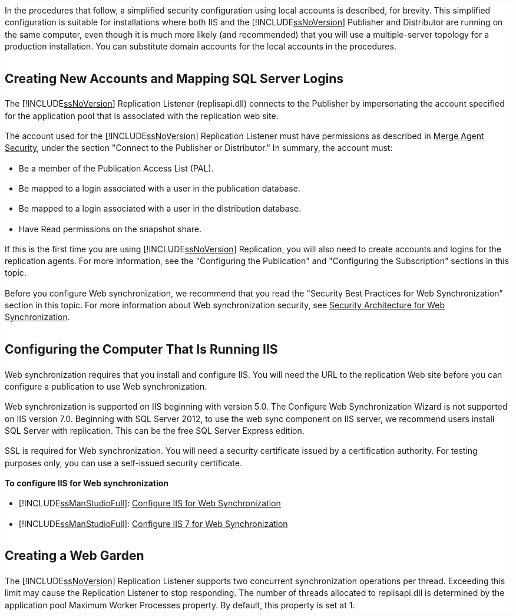  In the procedures that follow, a simplified security configuration using local accounts is described, for brevity. This simplified configuration is suitable for installations where both IIS and the [!INCLUDE[ssNoVersion](../../includes/ssnoversion-md.md)] Publisher and Distributor are running on the same computer, even though it is much more likely (and recommended) that you will use a multiple-server topology for a production installation. You can substitute domain accounts for the local accounts in the procedures.  
  
## Creating New Accounts and Mapping SQL Server Logins  
 The [!INCLUDE[ssNoVersion](../../includes/ssnoversion-md.md)] Replication Listener (replisapi.dll) connects to the Publisher by impersonating the account specified for the application pool that is associated with the replication web site.  
  
 The account used for the [!INCLUDE[ssNoVersion](../../includes/ssnoversion-md.md)] Replication Listener must have permissions as described in [Merge Agent Security](merge-agent-security.md), under the section "Connect to the Publisher or Distributor." In summary, the account must:  
  
-   Be a member of the Publication Access List (PAL).  
  
-   Be mapped to a login associated with a user in the publication database.  
  
-   Be mapped to a login associated with a user in the distribution database.  
  
-   Have Read permissions on the snapshot share.  
  
 If this is the first time you are using [!INCLUDE[ssNoVersion](../../includes/ssnoversion-md.md)] Replication, you will also need to create accounts and logins for the replication agents. For more information, see the "Configuring the Publication" and "Configuring the Subscription" sections in this topic.  
  
 Before you configure Web synchronization, we recommend that you read the "Security Best Practices for Web Synchronization" section in this topic. For more information about Web synchronization security, see [Security Architecture for Web Synchronization](security/security-architecture-for-web-synchronization.md).  
  
## Configuring the Computer That Is Running IIS  
 Web synchronization requires that you install and configure IIS. You will need the URL to the replication Web site before you can configure a publication to use Web synchronization.  
  
Web synchronization is supported on IIS beginning with version 5.0. The Configure Web Synchronization Wizard is not supported on IIS version 7.0. Beginning with SQL Server 2012, to use the web sync component on IIS server, we recommend users install SQL Server with replication. This can be the free SQL Server Express edition.  
  
 SSL is required for Web synchronization. You will need a security certificate issued by a certification authority. For testing purposes only, you can use a self-issued security certificate.  
  
  
 **To configure IIS for Web synchronization**  
  
-   [!INCLUDE[ssManStudioFull](../../includes/ssmanstudiofull-md.md)]: [Configure IIS for Web Synchronization](configure-iis-for-web-synchronization.md)  
  
-   [!INCLUDE[ssManStudioFull](../../includes/ssmanstudiofull-md.md)]: [Configure IIS 7 for Web Synchronization](configure-iis-7-for-web-synchronization.md)  
  
## Creating a Web Garden  
 The [!INCLUDE[ssNoVersion](../../includes/ssnoversion-md.md)] Replication Listener supports two concurrent synchronization operations per thread. Exceeding this limit may cause the Replication Listener to stop responding. The number of threads allocated to replisapi.dll is determined by the application pool Maximum Worker Processes property. By default, this property is set at 1.  
  